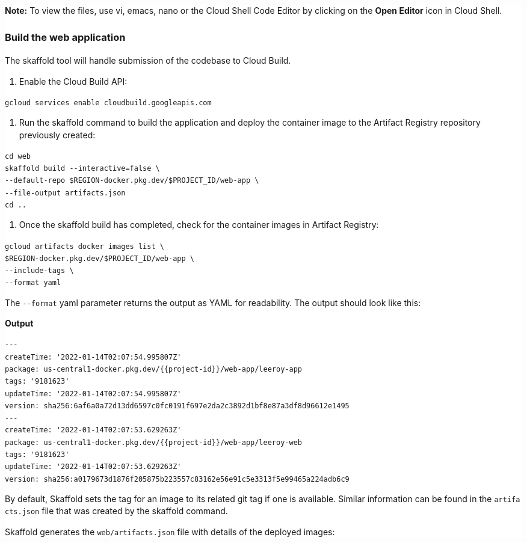 **Note:** To view the files, use vi, emacs, nano or the Cloud Shell Code Editor by clicking on the **Open Editor** icon in Cloud Shell.

### Build the web application

The skaffold tool will handle submission of the codebase to Cloud Build.

1. Enable the Cloud Build API:

```
gcloud services enable cloudbuild.googleapis.com
```

1. Run the skaffold command to build the application and deploy the container image to the Artifact Registry repository previously created:

```
cd web
skaffold build --interactive=false \
--default-repo $REGION-docker.pkg.dev/$PROJECT_ID/web-app \
--file-output artifacts.json
cd ..
```

1. Once the skaffold build has completed, check for the container images in Artifact Registry:

```
gcloud artifacts docker images list \
$REGION-docker.pkg.dev/$PROJECT_ID/web-app \
--include-tags \
--format yaml
```

The `--format` yaml parameter returns the output as YAML for readability. The output should look like this:

**Output**

```
---
createTime: '2022-01-14T02:07:54.995807Z'
package: us-central1-docker.pkg.dev/{{project-id}}/web-app/leeroy-app
tags: '9181623'
updateTime: '2022-01-14T02:07:54.995807Z'
version: sha256:6af6a0a72d13dd6597c0fc0191f697e2da2c3892d1bf8e87a3df8d96612e1495
---
createTime: '2022-01-14T02:07:53.629263Z'
package: us-central1-docker.pkg.dev/{{project-id}}/web-app/leeroy-web
tags: '9181623'
updateTime: '2022-01-14T02:07:53.629263Z'
version: sha256:a0179673d1876f205875b223557c83162e56e91c5e3313f5e99465a224adb6c9
```

By default, Skaffold sets the tag for an image to its related git tag if one is available. Similar information can be found in the `artifacts.json` file that was created by the skaffold command.

Skaffold generates the `web/artifacts.json` file with details of the deployed images:
